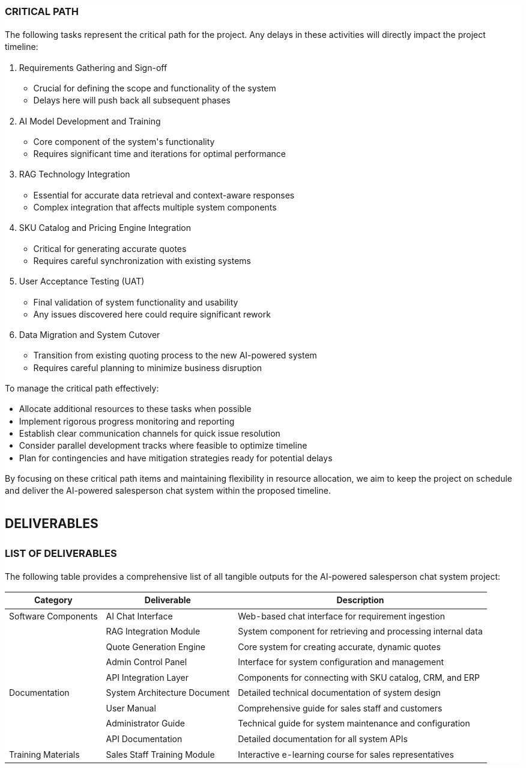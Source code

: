 ### CRITICAL PATH

The following tasks represent the critical path for the project. Any delays in these activities will directly impact the project timeline:

1. Requirements Gathering and Sign-off
   - Crucial for defining the scope and functionality of the system
   - Delays here will push back all subsequent phases

2. AI Model Development and Training
   - Core component of the system's functionality
   - Requires significant time and iterations for optimal performance

3. RAG Technology Integration
   - Essential for accurate data retrieval and context-aware responses
   - Complex integration that affects multiple system components

4. SKU Catalog and Pricing Engine Integration
   - Critical for generating accurate quotes
   - Requires careful synchronization with existing systems

5. User Acceptance Testing (UAT)
   - Final validation of system functionality and usability
   - Any issues discovered here could require significant rework

6. Data Migration and System Cutover
   - Transition from existing quoting process to the new AI-powered system
   - Requires careful planning to minimize business disruption

To manage the critical path effectively:

- Allocate additional resources to these tasks when possible
- Implement rigorous progress monitoring and reporting
- Establish clear communication channels for quick issue resolution
- Consider parallel development tracks where feasible to optimize timeline
- Plan for contingencies and have mitigation strategies ready for potential delays

By focusing on these critical path items and maintaining flexibility in resource allocation, we aim to keep the project on schedule and deliver the AI-powered salesperson chat system within the proposed timeline.

## DELIVERABLES

### LIST OF DELIVERABLES

The following table provides a comprehensive list of all tangible outputs for the AI-powered salesperson chat system project:

| Category | Deliverable | Description |
|----------|-------------|-------------|
| Software Components | AI Chat Interface | Web-based chat interface for requirement ingestion |
| | RAG Integration Module | System component for retrieving and processing internal data |
| | Quote Generation Engine | Core system for creating accurate, dynamic quotes |
| | Admin Control Panel | Interface for system configuration and management |
| | API Integration Layer | Components for connecting with SKU catalog, CRM, and ERP |
| Documentation | System Architecture Document | Detailed technical documentation of system design |
| | User Manual | Comprehensive guide for sales staff and customers |
| | Administrator Guide | Technical guide for system maintenance and configuration |
| | API Documentation | Detailed documentation for all system APIs |
| Training Materials | Sales Staff Training Module | Interactive e-learning course for sales representatives |